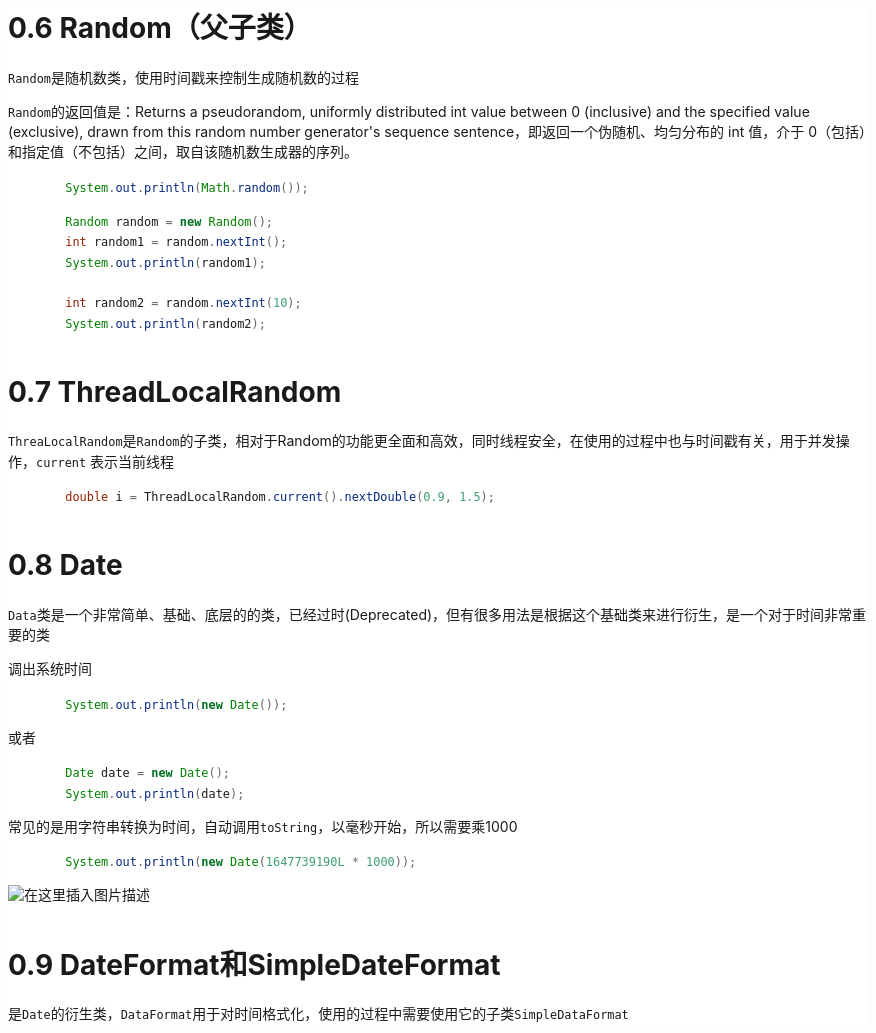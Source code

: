 
# 0.6 Random（父子类）
`Random`是随机数类，使用时间戳来控制生成随机数的过程

`Random`的返回值是：Returns a pseudorandom, uniformly distributed int value between 0 (inclusive) and the specified value (exclusive), drawn from this random number generator's sequence sentence，即返回一个伪随机、均匀分布的 int 值，介于 0（包括）和指定值（不包括）之间，取自该随机数生成器的序列。

```java
        System.out.println(Math.random());
```

```java
        Random random = new Random();
        int random1 = random.nextInt();
        System.out.println(random1);

        int random2 = random.nextInt(10);
        System.out.println(random2);
```



# 0.7 ThreadLocalRandom
`ThreaLocalRandom`是`Random`的子类，相对于Random的功能更全面和高效，同时线程安全，在使用的过程中也与时间戳有关，用于并发操作，`current` 表示当前线程



```java
        double i = ThreadLocalRandom.current().nextDouble(0.9, 1.5);
```

# 0.8 Date
`Data`类是一个非常简单、基础、底层的的类，已经过时(Deprecated)，但有很多用法是根据这个基础类来进行衍生，是一个对于时间非常重要的类

调出系统时间
```java
        System.out.println(new Date());
```
或者
```java
        Date date = new Date();
        System.out.println(date);
```
常见的是用字符串转换为时间，自动调用`toString`，以毫秒开始，所以需要乘1000
```java
        System.out.println(new Date(1647739190L * 1000));
```
![在这里插入图片描述](https://img-blog.csdnimg.cn/c94f1ee72f7f408fa19cc2186d3a1baf.png?x-oss-process=image/watermark,type_d3F5LXplbmhlaQ,shadow_50,text_Q1NETiBAWWVhdHNfTGlhbw==,size_20,color_FFFFFF,t_70,g_se,x_16)


# 0.9 DateFormat和SimpleDateFormat
是`Date`的衍生类，`DataFormat`用于对时间格式化，使用的过程中需要使用它的子类`SimpleDataFormat`
